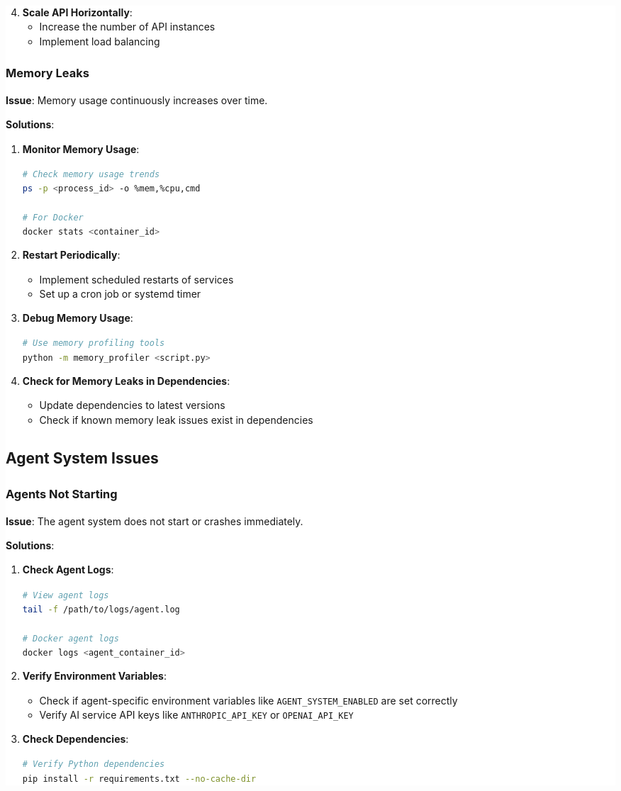 4. **Scale API Horizontally**:
   - Increase the number of API instances
   - Implement load balancing

### Memory Leaks

**Issue**: Memory usage continuously increases over time.

**Solutions**:

1. **Monitor Memory Usage**:
   ```bash
   # Check memory usage trends
   ps -p <process_id> -o %mem,%cpu,cmd
   
   # For Docker
   docker stats <container_id>
   ```

2. **Restart Periodically**:
   - Implement scheduled restarts of services
   - Set up a cron job or systemd timer

3. **Debug Memory Usage**:
   ```bash
   # Use memory profiling tools
   python -m memory_profiler <script.py>
   ```

4. **Check for Memory Leaks in Dependencies**:
   - Update dependencies to latest versions
   - Check if known memory leak issues exist in dependencies

## Agent System Issues

### Agents Not Starting

**Issue**: The agent system does not start or crashes immediately.

**Solutions**:

1. **Check Agent Logs**:
   ```bash
   # View agent logs
   tail -f /path/to/logs/agent.log
   
   # Docker agent logs
   docker logs <agent_container_id>
   ```

2. **Verify Environment Variables**:
   - Check if agent-specific environment variables like `AGENT_SYSTEM_ENABLED` are set correctly
   - Verify AI service API keys like `ANTHROPIC_API_KEY` or `OPENAI_API_KEY`

3. **Check Dependencies**:
   ```bash
   # Verify Python dependencies
   pip install -r requirements.txt --no-cache-dir
   ```

